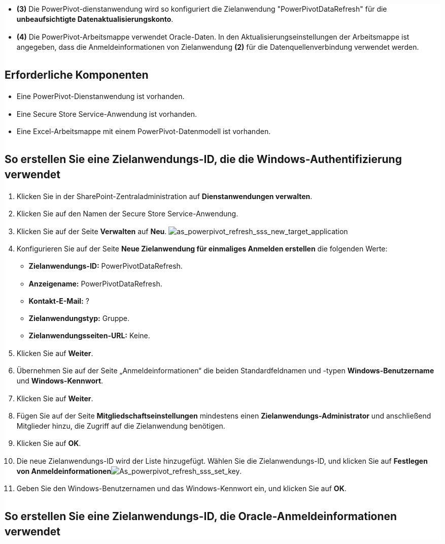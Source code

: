 -   **(3)**  Die PowerPivot-dienstanwendung wird so konfiguriert die Zielanwendung "PowerPivotDataRefresh" für die **unbeaufsichtigte Datenaktualisierungskonto**.  
  
-   **(4)** Die PowerPivot-Arbeitsmappe verwendet Oracle-Daten. In den Aktualisierungseinstellungen der Arbeitsmappe ist angegeben, dass die Anmeldeinformationen von Zielanwendung **(2)** für die Datenquellenverbindung verwendet werden.  
  
## <a name="prerequisites"></a>Erforderliche Komponenten  
  
-   Eine PowerPivot-Dienstanwendung ist vorhanden.  
  
-   Eine Secure Store Service-Anwendung ist vorhanden.  
  
-   Eine Excel-Arbeitsmappe mit einem PowerPivot-Datenmodell ist vorhanden.  
  
## <a name="to-create-a-target-application-id-that-uses-windows-authentication"></a>So erstellen Sie eine Zielanwendungs-ID, die die Windows-Authentifizierung verwendet  
  
1.  Klicken Sie in der SharePoint-Zentraladministration auf **Dienstanwendungen verwalten**.  
  
2.  Klicken Sie auf den Namen der Secure Store Service-Anwendung.  
  
3.  Klicken Sie auf der Seite **Verwalten** auf **Neu**. ![as_powerpivot_refresh_sss_new_target_application](../media/as-powerpivot-refresh-sss-new-target-application.gif "as_powerpivot_refresh_sss_new_target_application")  
  
4.  Konfigurieren Sie auf der Seite **Neue Zielanwendung für einmaliges Anmelden erstellen** die folgenden Werte:  
  
    -   **Zielanwendungs-ID:** PowerPivotDataRefresh.  
  
    -   **Anzeigename:** PowerPivotDataRefresh.  
  
    -   **Kontakt-E-Mail:** ?  
  
    -   **Zielanwendungstyp:** Gruppe.  
  
    -   **Zielanwendungsseiten-URL:** Keine.  
  
5.  Klicken Sie auf **Weiter**.  
  
6.  Übernehmen Sie auf der Seite „Anmeldeinformationen“ die beiden Standardfeldnamen und -typen **Windows-Benutzername** und **Windows-Kennwort**.  
  
7.  Klicken Sie auf **Weiter**.  
  
8.  Fügen Sie auf der Seite **Mitgliedschaftseinstellungen** mindestens einen **Zielanwendungs-Administrator** und anschließend Mitglieder hinzu, die Zugriff auf die Zielanwendung benötigen.  
  
9. Klicken Sie auf **OK**.  
  
10. Die neue Zielanwendungs-ID wird der Liste hinzugefügt. Wählen Sie die Zielanwendungs-ID, und klicken Sie auf **Festlegen von Anmeldeinformationen**![As_powerpivot_refresh_sss_set_key](../media/as-powerpivot-refresh-sss-set-key.gif "As_powerpivot_refresh_sss_set_key").  
  
11. Geben Sie den Windows-Benutzernamen und das Windows-Kennwort ein, und klicken Sie auf **OK**.  
  
## <a name="to-create-a-target-application-id-that-uses-oracle-credentials"></a>So erstellen Sie eine Zielanwendungs-ID, die Oracle-Anmeldeinformationen verwendet  
  